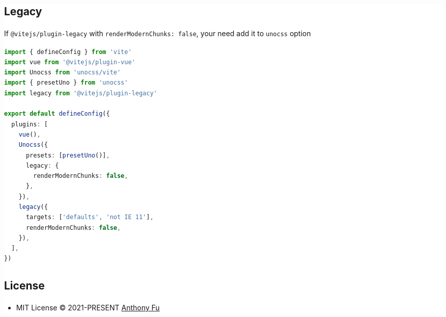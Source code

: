 <ContentExample :item="playgrounds['vite-elm']"  class="Link" integrations />

## Legacy

If `@vitejs/plugin-legacy` with `renderModernChunks: false`, your need add it to `unocss` option

```ts
import { defineConfig } from 'vite'
import vue from '@vitejs/plugin-vue'
import Unocss from 'unocss/vite'
import { presetUno } from 'unocss'
import legacy from '@vitejs/plugin-legacy'

export default defineConfig({
  plugins: [
    vue(),
    Unocss({
      presets: [presetUno()],
      legacy: {
        renderModernChunks: false,
      },
    }),
    legacy({
      targets: ['defaults', 'not IE 11'],
      renderModernChunks: false,
    }),
  ],
})
```

## License

- MIT License &copy; 2021-PRESENT [Anthony Fu](https://github.com/antfu)
